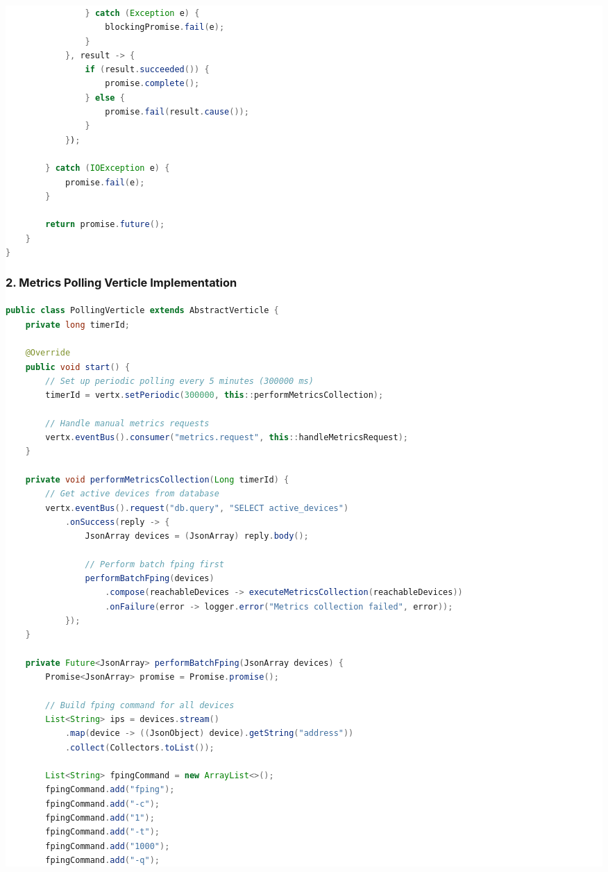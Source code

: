 ```java
                } catch (Exception e) {
                    blockingPromise.fail(e);
                }
            }, result -> {
                if (result.succeeded()) {
                    promise.complete();
                } else {
                    promise.fail(result.cause());
                }
            });

        } catch (IOException e) {
            promise.fail(e);
        }

        return promise.future();
    }
}
```

### 2. Metrics Polling Verticle Implementation

```java
public class PollingVerticle extends AbstractVerticle {
    private long timerId;

    @Override
    public void start() {
        // Set up periodic polling every 5 minutes (300000 ms)
        timerId = vertx.setPeriodic(300000, this::performMetricsCollection);

        // Handle manual metrics requests
        vertx.eventBus().consumer("metrics.request", this::handleMetricsRequest);
    }

    private void performMetricsCollection(Long timerId) {
        // Get active devices from database
        vertx.eventBus().request("db.query", "SELECT active_devices")
            .onSuccess(reply -> {
                JsonArray devices = (JsonArray) reply.body();

                // Perform batch fping first
                performBatchFping(devices)
                    .compose(reachableDevices -> executeMetricsCollection(reachableDevices))
                    .onFailure(error -> logger.error("Metrics collection failed", error));
            });
    }

    private Future<JsonArray> performBatchFping(JsonArray devices) {
        Promise<JsonArray> promise = Promise.promise();

        // Build fping command for all devices
        List<String> ips = devices.stream()
            .map(device -> ((JsonObject) device).getString("address"))
            .collect(Collectors.toList());

        List<String> fpingCommand = new ArrayList<>();
        fpingCommand.add("fping");
        fpingCommand.add("-c");
        fpingCommand.add("1");
        fpingCommand.add("-t");
        fpingCommand.add("1000");
        fpingCommand.add("-q");
```